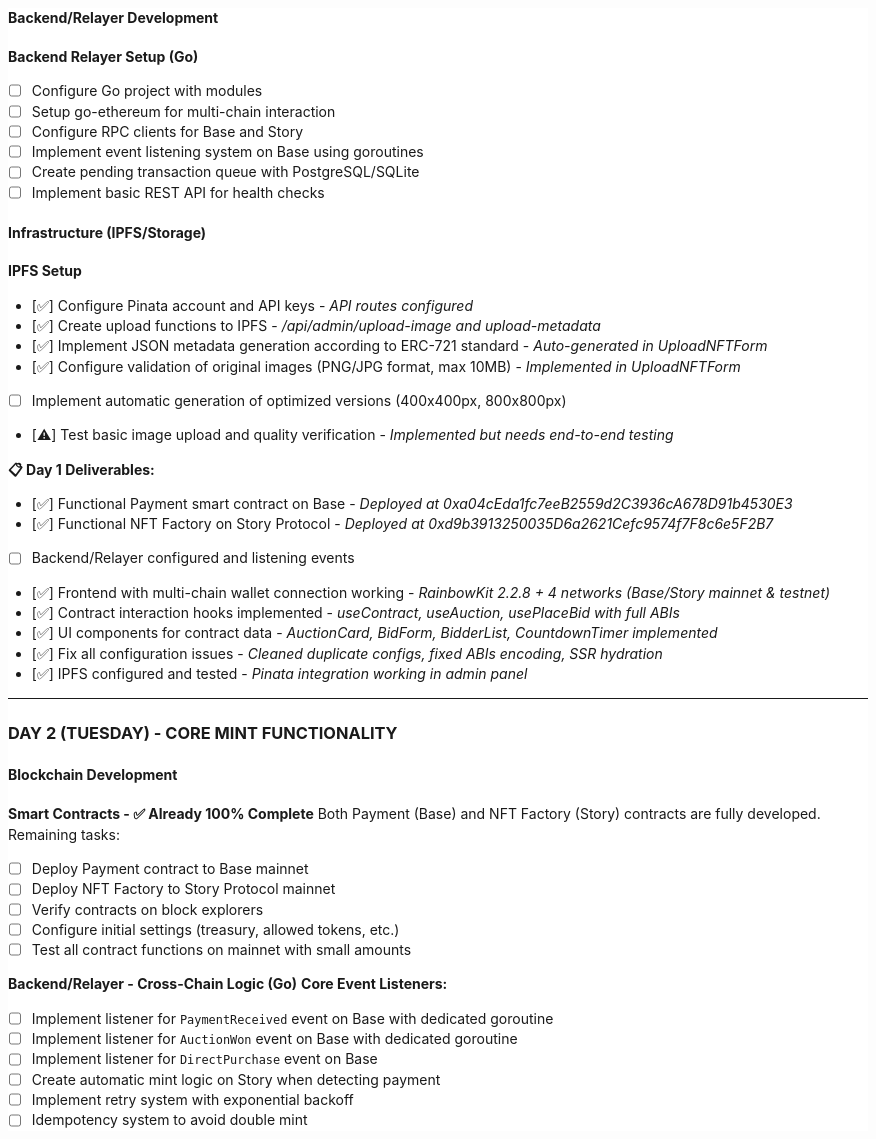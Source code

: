 #### Backend/Relayer Development
**Backend Relayer Setup (Go)**
- [ ] Configure Go project with modules
- [ ] Setup go-ethereum for multi-chain interaction
- [ ] Configure RPC clients for Base and Story
- [ ] Implement event listening system on Base using goroutines
- [ ] Create pending transaction queue with PostgreSQL/SQLite
- [ ] Implement basic REST API for health checks

#### Infrastructure (IPFS/Storage)
**IPFS Setup**
- [✅] Configure Pinata account and API keys - *API routes configured*
- [✅] Create upload functions to IPFS - */api/admin/upload-image and upload-metadata*
- [✅] Implement JSON metadata generation according to ERC-721 standard - *Auto-generated in UploadNFTForm*
- [✅] Configure validation of original images (PNG/JPG format, max 10MB) - *Implemented in UploadNFTForm*
- [ ] Implement automatic generation of optimized versions (400x400px, 800x800px)
- [⚠️] Test basic image upload and quality verification - *Implemented but needs end-to-end testing*

**📋 Day 1 Deliverables:**
- [✅] Functional Payment smart contract on Base - *Deployed at 0xa04cEda1fc7eeB2559d2C3936cA678D91b4530E3*
- [✅] Functional NFT Factory on Story Protocol - *Deployed at 0xd9b3913250035D6a2621Cefc9574f7F8c6e5F2B7*
- [ ] Backend/Relayer configured and listening events
- [✅] Frontend with multi-chain wallet connection working - *RainbowKit 2.2.8 + 4 networks (Base/Story mainnet & testnet)*
- [✅] Contract interaction hooks implemented - *useContract, useAuction, usePlaceBid with full ABIs*
- [✅] UI components for contract data - *AuctionCard, BidForm, BidderList, CountdownTimer implemented*
- [✅] Fix all configuration issues - *Cleaned duplicate configs, fixed ABIs encoding, SSR hydration*
- [✅] IPFS configured and tested - *Pinata integration working in admin panel*

---

### DAY 2 (TUESDAY) - CORE MINT FUNCTIONALITY

#### Blockchain Development
**Smart Contracts - ✅ Already 100% Complete**
Both Payment (Base) and NFT Factory (Story) contracts are fully developed. Remaining tasks:
- [ ] Deploy Payment contract to Base mainnet
- [ ] Deploy NFT Factory to Story Protocol mainnet
- [ ] Verify contracts on block explorers
- [ ] Configure initial settings (treasury, allowed tokens, etc.)
- [ ] Test all contract functions on mainnet with small amounts

**Backend/Relayer - Cross-Chain Logic (Go)**
**Core Event Listeners:**
- [ ] Implement listener for `PaymentReceived` event on Base with dedicated goroutine
- [ ] Implement listener for `AuctionWon` event on Base with dedicated goroutine
- [ ] Implement listener for `DirectPurchase` event on Base
- [ ] Create automatic mint logic on Story when detecting payment
- [ ] Implement retry system with exponential backoff
- [ ] Idempotency system to avoid double mint
